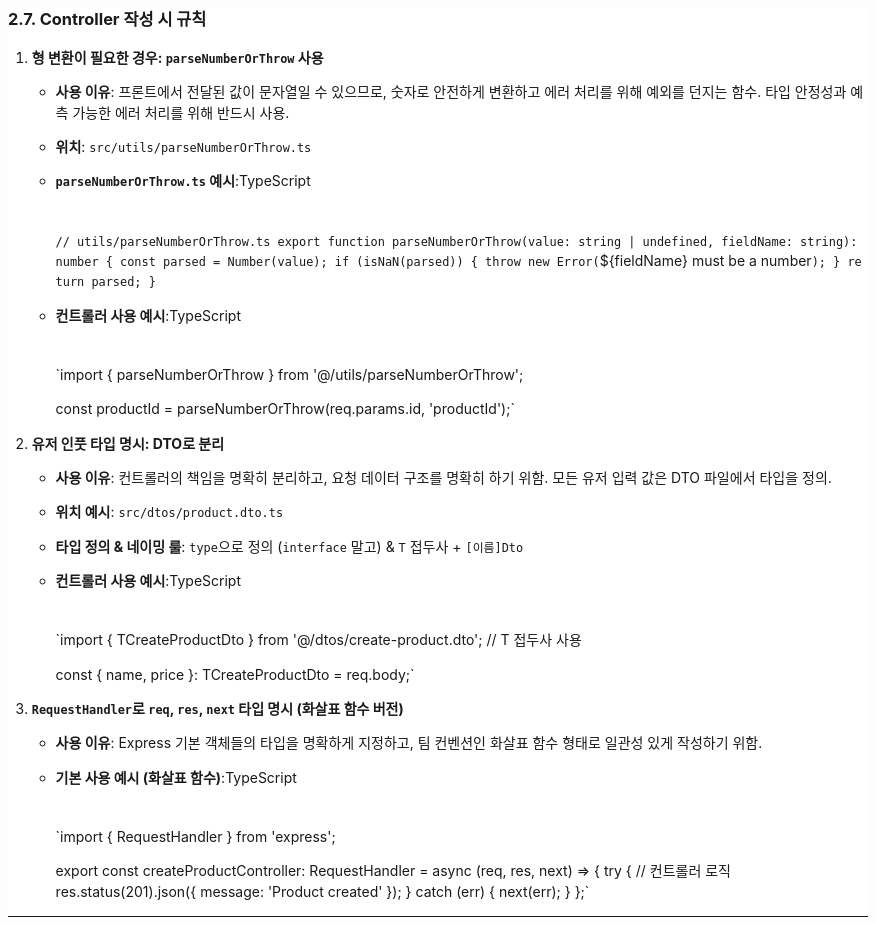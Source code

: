 
### 2.7. Controller 작성 시 규칙

1. **형 변환이 필요한 경우: `parseNumberOrThrow` 사용**
    - **사용 이유**: 프론트에서 전달된 값이 문자열일 수 있으므로, 숫자로 안전하게 변환하고 에러 처리를 위해 예외를 던지는 함수. 타입 안정성과 예측 가능한 에러 처리를 위해 반드시 사용.
    - **위치**: `src/utils/parseNumberOrThrow.ts`
    - **`parseNumberOrThrow.ts` 예시**:TypeScript
        
        # 
        
        `// utils/parseNumberOrThrow.ts
        export function parseNumberOrThrow(value: string | undefined, fieldName: string): number {
          const parsed = Number(value);
          if (isNaN(parsed)) {
            throw new Error(`${fieldName} must be a number`);
          }
          return parsed;
        }`
        
    - **컨트롤러 사용 예시**:TypeScript
        
        # 
        
        `import { parseNumberOrThrow } from '@/utils/parseNumberOrThrow';
        
        const productId = parseNumberOrThrow(req.params.id, 'productId');`
        
2. **유저 인풋 타입 명시: DTO로 분리**
    - **사용 이유**: 컨트롤러의 책임을 명확히 분리하고, 요청 데이터 구조를 명확히 하기 위함. 모든 유저 입력 값은 DTO 파일에서 타입을 정의.
    - **위치 예시**: `src/dtos/product.dto.ts`
    - **타입 정의 & 네이밍 룰**: `type`으로 정의 (`interface` 말고) & `T` 접두사 + `[이름]Dto`
    - **컨트롤러 사용 예시**:TypeScript
        
        # 
        
        `import { TCreateProductDto } from '@/dtos/create-product.dto'; // T 접두사 사용
        
        const { name, price }: TCreateProductDto = req.body;`
        
3. **`RequestHandler`로 `req`, `res`, `next` 타입 명시 (화살표 함수 버전)**
    - **사용 이유**: Express 기본 객체들의 타입을 명확하게 지정하고, 팀 컨벤션인 화살표 함수 형태로 일관성 있게 작성하기 위함.
    - **기본 사용 예시 (화살표 함수)**:TypeScript
        
        # 
        
        `import { RequestHandler } from 'express';
        
        export const createProductController: RequestHandler = async (req, res, next) => {
          try {
            // 컨트롤러 로직
            res.status(201).json({ message: 'Product created' });
          } catch (err) {
            next(err);
          }
        };`
        

---